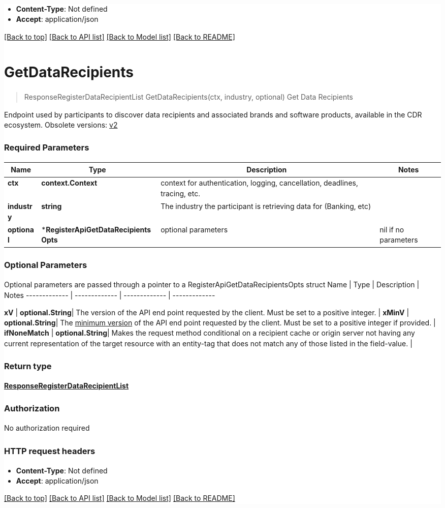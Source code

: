  - **Content-Type**: Not defined
 - **Accept**: application/json

[[Back to top]](#) [[Back to API list]](../README.md#documentation-for-api-endpoints) [[Back to Model list]](../README.md#documentation-for-models) [[Back to README]](../README.md)

# **GetDataRecipients**
> ResponseRegisterDataRecipientList GetDataRecipients(ctx, industry, optional)
Get Data Recipients

Endpoint used by participants to discover data recipients and associated brands and software products, available in the CDR ecosystem.  Obsolete versions: [v2](includes/obsolete/get-data-recipients-v2.html)

### Required Parameters

Name | Type | Description  | Notes
------------- | ------------- | ------------- | -------------
 **ctx** | **context.Context** | context for authentication, logging, cancellation, deadlines, tracing, etc.
  **industry** | **string**| The industry the participant is retrieving data for (Banking, etc) | 
 **optional** | ***RegisterApiGetDataRecipientsOpts** | optional parameters | nil if no parameters

### Optional Parameters
Optional parameters are passed through a pointer to a RegisterApiGetDataRecipientsOpts struct
Name | Type | Description  | Notes
------------- | ------------- | ------------- | -------------

 **xV** | **optional.String**| The version of the API end point requested by the client. Must be set to a positive integer. | 
 **xMinV** | **optional.String**| The [minimum version](https://consumerdatastandardsaustralia.github.io/standards/#http-headers) of the API end point requested by the client. Must be set to a positive integer if provided. | 
 **ifNoneMatch** | **optional.String**| Makes the request method conditional on a recipient cache or origin server not having any current representation of the target resource with an entity-tag that does not match any of those listed in the field-value. | 

### Return type

[**ResponseRegisterDataRecipientList**](ResponseRegisterDataRecipientList.md)

### Authorization

No authorization required

### HTTP request headers

 - **Content-Type**: Not defined
 - **Accept**: application/json

[[Back to top]](#) [[Back to API list]](../README.md#documentation-for-api-endpoints) [[Back to Model list]](../README.md#documentation-for-models) [[Back to README]](../README.md)
